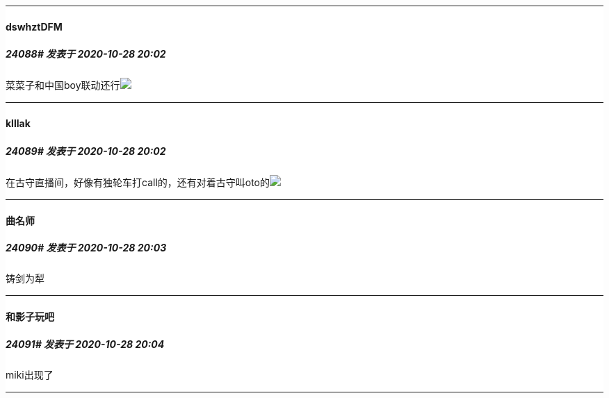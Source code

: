 



-----

####  dswhztDFM  
##### 24088#       发表于 2020-10-28 20:02




菜菜子和中国boy联动还行<img src="https://static.saraba1st.com/image/smiley/face2017/009.gif" referrerpolicy="no-referrer">







-----

####  klllak  
##### 24089#       发表于 2020-10-28 20:02




在古守直播间，好像有独轮车打call的，还有对着古守叫oto的<img src="https://static.saraba1st.com/image/smiley/face2017/068.png" referrerpolicy="no-referrer">







-----

####  曲名师  
##### 24090#       发表于 2020-10-28 20:03




铸剑为犁







-----

####  和影子玩吧  
##### 24091#       发表于 2020-10-28 20:04




miki出现了







-----
